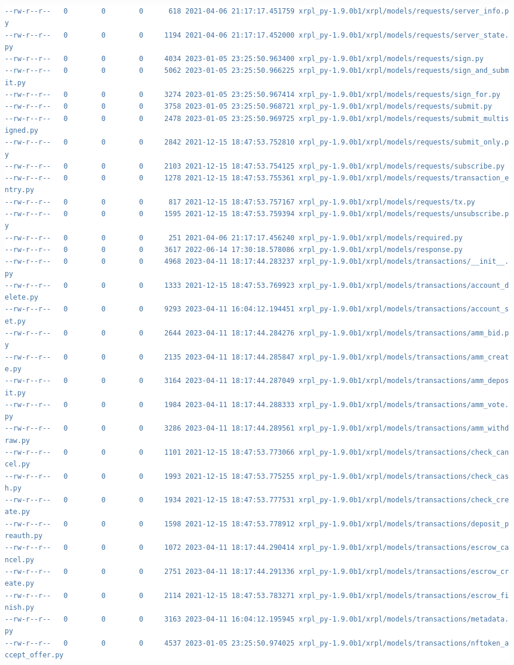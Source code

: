 ```diff
--rw-r--r--   0        0        0      618 2021-04-06 21:17:17.451759 xrpl_py-1.9.0b1/xrpl/models/requests/server_info.py
--rw-r--r--   0        0        0     1194 2021-04-06 21:17:17.452000 xrpl_py-1.9.0b1/xrpl/models/requests/server_state.py
--rw-r--r--   0        0        0     4034 2023-01-05 23:25:50.963400 xrpl_py-1.9.0b1/xrpl/models/requests/sign.py
--rw-r--r--   0        0        0     5062 2023-01-05 23:25:50.966225 xrpl_py-1.9.0b1/xrpl/models/requests/sign_and_submit.py
--rw-r--r--   0        0        0     3274 2023-01-05 23:25:50.967414 xrpl_py-1.9.0b1/xrpl/models/requests/sign_for.py
--rw-r--r--   0        0        0     3758 2023-01-05 23:25:50.968721 xrpl_py-1.9.0b1/xrpl/models/requests/submit.py
--rw-r--r--   0        0        0     2478 2023-01-05 23:25:50.969725 xrpl_py-1.9.0b1/xrpl/models/requests/submit_multisigned.py
--rw-r--r--   0        0        0     2842 2021-12-15 18:47:53.752810 xrpl_py-1.9.0b1/xrpl/models/requests/submit_only.py
--rw-r--r--   0        0        0     2103 2021-12-15 18:47:53.754125 xrpl_py-1.9.0b1/xrpl/models/requests/subscribe.py
--rw-r--r--   0        0        0     1278 2021-12-15 18:47:53.755361 xrpl_py-1.9.0b1/xrpl/models/requests/transaction_entry.py
--rw-r--r--   0        0        0      817 2021-12-15 18:47:53.757167 xrpl_py-1.9.0b1/xrpl/models/requests/tx.py
--rw-r--r--   0        0        0     1595 2021-12-15 18:47:53.759394 xrpl_py-1.9.0b1/xrpl/models/requests/unsubscribe.py
--rw-r--r--   0        0        0      251 2021-04-06 21:17:17.456240 xrpl_py-1.9.0b1/xrpl/models/required.py
--rw-r--r--   0        0        0     3617 2022-06-14 17:30:18.578086 xrpl_py-1.9.0b1/xrpl/models/response.py
--rw-r--r--   0        0        0     4968 2023-04-11 18:17:44.283237 xrpl_py-1.9.0b1/xrpl/models/transactions/__init__.py
--rw-r--r--   0        0        0     1333 2021-12-15 18:47:53.769923 xrpl_py-1.9.0b1/xrpl/models/transactions/account_delete.py
--rw-r--r--   0        0        0     9293 2023-04-11 16:04:12.194451 xrpl_py-1.9.0b1/xrpl/models/transactions/account_set.py
--rw-r--r--   0        0        0     2644 2023-04-11 18:17:44.284276 xrpl_py-1.9.0b1/xrpl/models/transactions/amm_bid.py
--rw-r--r--   0        0        0     2135 2023-04-11 18:17:44.285847 xrpl_py-1.9.0b1/xrpl/models/transactions/amm_create.py
--rw-r--r--   0        0        0     3164 2023-04-11 18:17:44.287049 xrpl_py-1.9.0b1/xrpl/models/transactions/amm_deposit.py
--rw-r--r--   0        0        0     1984 2023-04-11 18:17:44.288333 xrpl_py-1.9.0b1/xrpl/models/transactions/amm_vote.py
--rw-r--r--   0        0        0     3286 2023-04-11 18:17:44.289561 xrpl_py-1.9.0b1/xrpl/models/transactions/amm_withdraw.py
--rw-r--r--   0        0        0     1101 2021-12-15 18:47:53.773066 xrpl_py-1.9.0b1/xrpl/models/transactions/check_cancel.py
--rw-r--r--   0        0        0     1993 2021-12-15 18:47:53.775255 xrpl_py-1.9.0b1/xrpl/models/transactions/check_cash.py
--rw-r--r--   0        0        0     1934 2021-12-15 18:47:53.777531 xrpl_py-1.9.0b1/xrpl/models/transactions/check_create.py
--rw-r--r--   0        0        0     1598 2021-12-15 18:47:53.778912 xrpl_py-1.9.0b1/xrpl/models/transactions/deposit_preauth.py
--rw-r--r--   0        0        0     1072 2023-04-11 18:17:44.290414 xrpl_py-1.9.0b1/xrpl/models/transactions/escrow_cancel.py
--rw-r--r--   0        0        0     2751 2023-04-11 18:17:44.291336 xrpl_py-1.9.0b1/xrpl/models/transactions/escrow_create.py
--rw-r--r--   0        0        0     2114 2021-12-15 18:47:53.783271 xrpl_py-1.9.0b1/xrpl/models/transactions/escrow_finish.py
--rw-r--r--   0        0        0     3163 2023-04-11 16:04:12.195945 xrpl_py-1.9.0b1/xrpl/models/transactions/metadata.py
--rw-r--r--   0        0        0     4537 2023-01-05 23:25:50.974025 xrpl_py-1.9.0b1/xrpl/models/transactions/nftoken_accept_offer.py
```